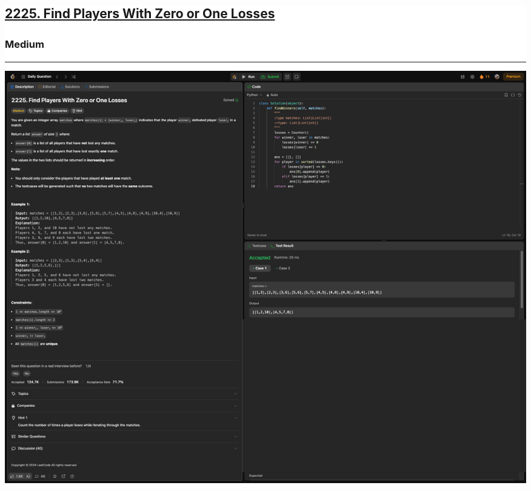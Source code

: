 <h2><a href="https://leetcode.com/problems/find-players-with-zero-or-one-losses/">2225. Find Players With Zero or One Losses</a></h2>
<h3>Medium</h3>
<hr>
<div>
<img alt="" src="./screencapture-leetcode-problems-find-players-with-zero-or-one-losses-description-2024-01-15-09_45_57.png" style="width: 100%; height: 100%;">
</div>
